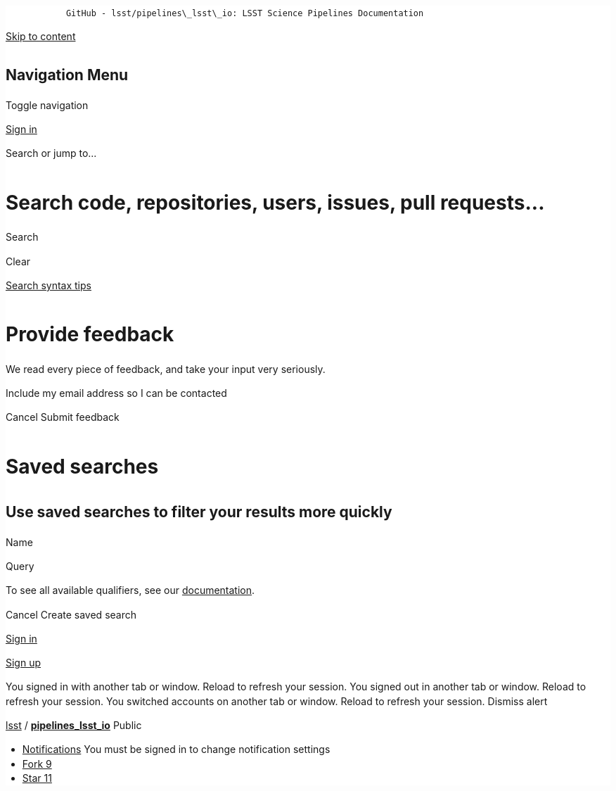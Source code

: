                 GitHub - lsst/pipelines\_lsst\_io: LSST Science Pipelines Documentation                                         

[Skip to content](#start-of-content)

Navigation Menu
---------------

Toggle navigation

[](/)

[Sign in](/login?return_to=https%3A%2F%2Fgithub.com%2Flsst%2Fpipelines_lsst_io)

Search or jump to...

Search code, repositories, users, issues, pull requests...
==========================================================

Search

Clear

[Search syntax tips](https://docs.github.com/search-github/github-code-search/understanding-github-code-search-syntax)

Provide feedback
================

We read every piece of feedback, and take your input very seriously.

 Include my email address so I can be contacted

Cancel Submit feedback

Saved searches
==============

Use saved searches to filter your results more quickly
------------------------------------------------------

Name  

Query 

To see all available qualifiers, see our [documentation](https://docs.github.com/search-github/github-code-search/understanding-github-code-search-syntax).

Cancel Create saved search

[Sign in](/login?return_to=https%3A%2F%2Fgithub.com%2Flsst%2Fpipelines_lsst_io)

[Sign up](/signup?ref_cta=Sign+up&ref_loc=header+logged+out&ref_page=%2F%3Cuser-name%3E%2F%3Crepo-name%3E&source=header-repo&source_repo=lsst%2Fpipelines_lsst_io)

You signed in with another tab or window. Reload to refresh your session. You signed out in another tab or window. Reload to refresh your session. You switched accounts on another tab or window. Reload to refresh your session. Dismiss alert

[lsst](/lsst) / **[pipelines\_lsst\_io](/lsst/pipelines_lsst_io)** Public

*   [Notifications](/login?return_to=%2Flsst%2Fpipelines_lsst_io) You must be signed in to change notification settings
*   [Fork 9](/login?return_to=%2Flsst%2Fpipelines_lsst_io)
*   [Star 11](/login?return_to=%2Flsst%2Fpipelines_lsst_io)
    